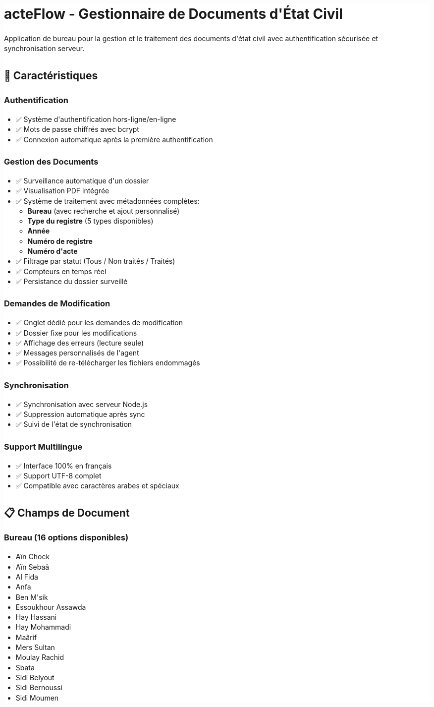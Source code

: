 # acteFlow - Gestionnaire de Documents d'État Civil

Application de bureau pour la gestion et le traitement des documents d'état civil avec authentification sécurisée et synchronisation serveur.

## 🌟 Caractéristiques

### Authentification
- ✅ Système d'authentification hors-ligne/en-ligne
- ✅ Mots de passe chiffrés avec bcrypt
- ✅ Connexion automatique après la première authentification

### Gestion des Documents
- ✅ Surveillance automatique d'un dossier
- ✅ Visualisation PDF intégrée
- ✅ Système de traitement avec métadonnées complètes:
  - **Bureau** (avec recherche et ajout personnalisé)
  - **Type du registre** (5 types disponibles)
  - **Année**
  - **Numéro de registre**
  - **Numéro d'acte**
- ✅ Filtrage par statut (Tous / Non traités / Traités)
- ✅ Compteurs en temps réel
- ✅ Persistance du dossier surveillé

### Demandes de Modification
- ✅ Onglet dédié pour les demandes de modification
- ✅ Dossier fixe pour les modifications
- ✅ Affichage des erreurs (lecture seule)
- ✅ Messages personnalisés de l'agent
- ✅ Possibilité de re-télécharger les fichiers endommagés

### Synchronisation
- ✅ Synchronisation avec serveur Node.js
- ✅ Suppression automatique après sync
- ✅ Suivi de l'état de synchronisation

### Support Multilingue
- ✅ Interface 100% en français
- ✅ Support UTF-8 complet
- ✅ Compatible avec caractères arabes et spéciaux

## 📋 Champs de Document

### Bureau (16 options disponibles)
- Aïn Chock
- Aïn Sebaâ
- Al Fida
- Anfa
- Ben M'sik
- Essoukhour Assawda
- Hay Hassani
- Hay Mohammadi
- Maârif
- Mers Sultan
- Moulay Rachid
- Sbata
- Sidi Belyout
- Sidi Bernoussi
- Sidi Moumen